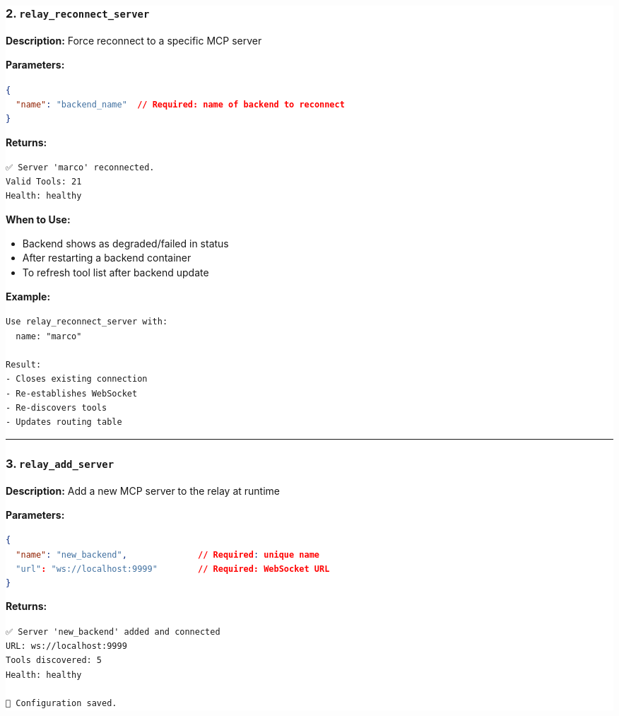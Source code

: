 ### 2. `relay_reconnect_server`

**Description:** Force reconnect to a specific MCP server

**Parameters:**
```json
{
  "name": "backend_name"  // Required: name of backend to reconnect
}
```

**Returns:**
```
✅ Server 'marco' reconnected.
Valid Tools: 21
Health: healthy
```

**When to Use:**
- Backend shows as degraded/failed in status
- After restarting a backend container
- To refresh tool list after backend update

**Example:**
```
Use relay_reconnect_server with:
  name: "marco"

Result:
- Closes existing connection
- Re-establishes WebSocket
- Re-discovers tools
- Updates routing table
```

---

### 3. `relay_add_server`

**Description:** Add a new MCP server to the relay at runtime

**Parameters:**
```json
{
  "name": "new_backend",              // Required: unique name
  "url": "ws://localhost:9999"        // Required: WebSocket URL
}
```

**Returns:**
```
✅ Server 'new_backend' added and connected
URL: ws://localhost:9999
Tools discovered: 5
Health: healthy

💾 Configuration saved.
```
